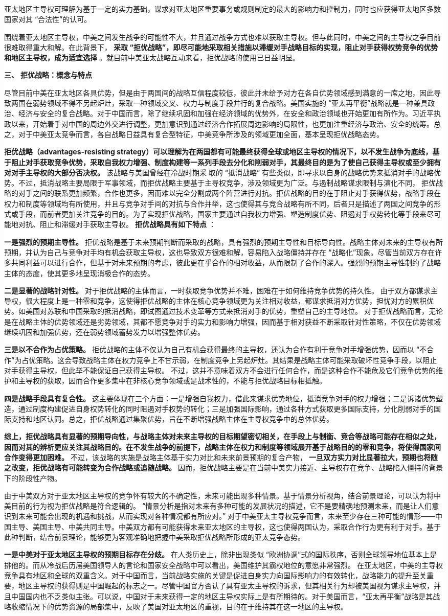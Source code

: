 亚太地区主导权可理解为基于一定的实力基础，谋求对亚太地区重要事务或规则制定的最大的影响力和控制力，同时也应获得亚太地区多数国家对其 “合法性”的认可。

围绕着亚太地区主导权，中美之间发生战争的可能性不大，并且通过战争方式也难以获取主导权。但与此同时，中美之间的主导权之争目前很难取得重大和解。在此背景下，
**采取 “拒优战略”，即尽可能地采取相关措施以滞缓对手战略目标的实现，阻止对手获得权势竞争的优势和地区主导权，成为适宜选择**
。就目前中美亚太战略互动来看，拒优战略的使用已日益明显。

 **三、** **拒优战略：概念与特点**

  

尽管目前中美在亚太地区各具优势，但是由于两国间的战略互信程度较低，彼此并未给予对方在各自优势领域感到满意的一席之地，因此导致两国在弱势领域不得不另起炉灶，采取一种领域交叉、权力与制度手段并行的复合战略。美国实施的
“亚太再平衡”战略就是一种兼具政治、经济与安全的复合战略。对于中国而言，除了继续巩固和加强在经济领域的优势外，在安全和政治领域也开始更加有所作为。习近平执政以来，开始着手对中国的周边外交进行调整，更加意识到通过经济合作拓展周边影响的局限性，也更加注重经济与政治、安全的统筹。总之，对于中美亚太竞争而言，各自战略日益具有复合型特征，中美竞争所涉及的领域更加全面，基本呈现拒优战略态势。

 **拒优战略（advantages-resisting
strategy）可以理解为在两国都有可能最终获得全球或地区主导权的情况下，以不发生战争为底线，基于阻止对手获取竞争优势，采取自我权力增强、制度构建等一系列手段去分化和削弱对手，其最终目的是为了使自己获得主导权或至少拥有对对手主导权的大部分否决权。**
该战略与美国曾经在冷战时期采 取的 “抵消战略”
有些类似，即寻求以自身的战略优势来抵消对手的战略优势。不过，抵消战略主要局限于军事领域，而拒优战略主要基于主导权竞争，涉及领域更为广泛。与遏制战略谋求限制与演化不同，
拒优战略的对手之间的联系更加频繁，合作也更多，因而难以完全分割成两个阵营进行对抗。拒优战略的目的在于阻止对手获得优势，战略手段在权力和制度等领域均有所使用，并且与竞争对手间的对抗与合作并举，这也使得其与竞合战略有所不同，后者只是描述了两国之间竞争的形式或手段，而前者更加关注竞争的目的。为了实现拒优战略，国家主要通过自我权力增强、塑造制度优势、阻遏对手权势转化等手段来尽可能地对抗、阻止和滞缓对手获取主导权。
**拒优战略具有如下特点** ：

 **一是强烈的预期主导性。**
拒优战略是基于未来预期判断而采取的战略，具有强烈的预期主导性和目标导向性。战略主体对未来的主导权有所预期，并认为自己与竞争对手均有机会获取主导权，这也导致双方很难和解，容易陷入战略僵持并存在
“战略化”现象。尽管当前双方存在许多共同利益可以进行合作，但基于对未来预期的考虑，彼此更在乎合作的相对收益，从而限制了合作的深入。强烈的预期主导性制约了战略主体的态度，使其更多地呈现消极合作的态势。

 **二是显著的战略针对性。** 对于拒优战略的主体而言，一时获取竞争优势并不难，困难在于如何维持竞争优势的持久性。
由于双方都谋求主导权，很大程度上是一种零和竞争，这使得拒优战略的主体在核心竞争领域更为关注相对收益，都谋求抵消对方优势，担忧对方的累积优势。如美国对苏联和中国采取的抵消战略，即试图通过技术变革等方式来抵消对手的优势，重塑自己的主导地位。
对于拒优战略而言，无论是在战略主体的优势领域还是劣势领域，其都不愿竞争对手的实力和影响力增强，因而基于相对获益不断采取针对性策略，不仅在优势领域继续巩固和加强优势，还在弱势领域蓄势发力以增强整体优势。

 **三是以不合作为占优策略。** 拒优战略的主体不仅认为自己有机会获得最终的主导权，还认为合作有利于竞争对手增强优势，因而以
“不合作”为占优策略。这会导致战略主体在权力竞争上不甘示弱，在制度竞争上另起炉灶。其结果是战略主体可能采取破坏性竞争手段，以阻止对手获得主导权，但此举不能保证自己获得主导权。
不过，这并不意味着双方不会进行任何合作，而是这种合作不能危及它们竞争优势的维护和主导权的获取，因而合作更多集中在非核心竞争领域或是战术性的，不能与拒优战略目标相抵触。

 **四是战略手段具有复合性。**
这主要体现在三个方面：一是增强自我权力，借此来谋求优势地位，抵消竞争对手的权力增强；二是诉诸优势塑造，通过制度构建促进自身权势转化的同时阻遏对手权势的转化；三是加强国际影响，通过各种方式获取更多国际支持，分化削弱对手的国际支持和地区认同。总之，拒优战略通过集聚优势，旨在不断增强战略主体在主导权竞争中的总体优势。

**综上，拒优战略具有显著的预期导向性，与战略主体对未来主导权的目标期望密切相关，在手段上与制衡、竞合等战略可能存在相似之处，因而对其的辨析更应关注其战略目的。在不发生战争的前提下，战略主体在权力和制度等领域展开基于战略目的的零和竞争，将使得国家间合作变得更加困难。**
不过，该战略的实施是战略主体基于实力对比和未来前景预期的复合产物，
**一旦双方实力对比显著拉大，预期也将随之改变，拒优战略有可能转变为合作战略或追随战略。**
因而，拒优战略主要是在当前中美实力接近、主导权存在竞争、战略陷入僵持的背景下的阶段性产物。

由于中美双方对于亚太地区主导权的竞争怀有较大的不确定性，未来可能出现多种情景。基于情景分析视角，结合前景理论，可以认为将中美目前的行为视为拒优战略是符合逻辑的。
“情景分析是指对未来有多种可能的发展状况的描述，它不是要精确地预测未来，而是让人们意识到未来可能会出现的机遇和挑战，从而实现对各种情况都有所应对。”
对于中美亚太主导权竞争而言，未来至少存在三种可能的情形——中国主导、美国主导、中美共同主导。中美双方都有可能获得未来亚太地区的主导权，这也使得两国认为，采取合作行为更有利于对手。基于此种判断，结合前景理论，能够更为客观准确地把握中美采取拒优战略所形成的亚太竞争态势。

 **一是中美对于亚太地区主导权的预期目标存在分歧。** 在人类历史上，除非出现类似
“欧洲协调”式的国际秩序，否则全球领导地位基本上是排他的。而从冷战后历届美国领导人的言论和国家安全战略中可以看出，美国维护其霸权地位的意愿非常强烈。
在亚太地区，中美的主导权竞争具有地区和全球的双重含义。对于中国而言，当前战略实施的关键是促进自身实力向国际影响力的有效转化，战略能力的提升至关重要，地区主导权的获得则是中国崛起的标志之一。尽管中国官方否认了具有亚太主导权的诉求，但其相关行为却被美国视为谋求主导权，并且中国国内也不乏类似主张。可以说，中国对于未来获得一定的地区主导权实际上是有所期待的。对于美国而言，“亚太再平衡”战略是其战略收缩情况下的优势资源的局部集中，反映了美国对亚太地区的重视，目的在于维持其在这一地区的主导权。
